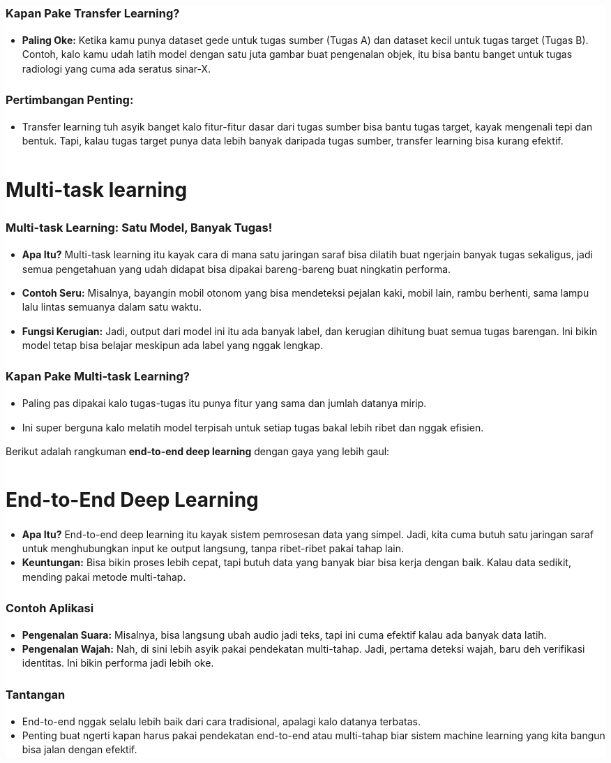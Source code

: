 ### Kapan Pake Transfer Learning?
- **Paling Oke:** Ketika kamu punya dataset gede untuk tugas sumber (Tugas A) dan dataset kecil untuk tugas target (Tugas B). Contoh, kalo kamu udah latih model dengan satu juta gambar buat pengenalan objek, itu bisa bantu banget untuk tugas radiologi yang cuma ada seratus sinar-X.

### Pertimbangan Penting:
- Transfer learning tuh asyik banget kalo fitur-fitur dasar dari tugas sumber bisa bantu tugas target, kayak mengenali tepi dan bentuk. Tapi, kalau tugas target punya data lebih banyak daripada tugas sumber, transfer learning bisa kurang efektif.

# Multi-task learning

### Multi-task Learning: Satu Model, Banyak Tugas!

- **Apa Itu?** Multi-task learning itu kayak cara di mana satu jaringan saraf bisa dilatih buat ngerjain banyak tugas sekaligus, jadi semua pengetahuan yang udah didapat bisa dipakai bareng-bareng buat ningkatin performa.
  
- **Contoh Seru:** Misalnya, bayangin mobil otonom yang bisa mendeteksi pejalan kaki, mobil lain, rambu berhenti, sama lampu lalu lintas semuanya dalam satu waktu.

- **Fungsi Kerugian:** Jadi, output dari model ini itu ada banyak label, dan kerugian dihitung buat semua tugas barengan. Ini bikin model tetap bisa belajar meskipun ada label yang nggak lengkap.

### Kapan Pake Multi-task Learning?
- Paling pas dipakai kalo tugas-tugas itu punya fitur yang sama dan jumlah datanya mirip. 

- Ini super berguna kalo melatih model terpisah untuk setiap tugas bakal lebih ribet dan nggak efisien.

Berikut adalah rangkuman **end-to-end deep learning** dengan gaya yang lebih gaul:

# End-to-End Deep Learning

- **Apa Itu?** End-to-end deep learning itu kayak sistem pemrosesan data yang simpel. Jadi, kita cuma butuh satu jaringan saraf untuk menghubungkan input ke output langsung, tanpa ribet-ribet pakai tahap lain.
- **Keuntungan:** Bisa bikin proses lebih cepat, tapi butuh data yang banyak biar bisa kerja dengan baik. Kalau data sedikit, mending pakai metode multi-tahap.

### Contoh Aplikasi
- **Pengenalan Suara:** Misalnya, bisa langsung ubah audio jadi teks, tapi ini cuma efektif kalau ada banyak data latih.
- **Pengenalan Wajah:** Nah, di sini lebih asyik pakai pendekatan multi-tahap. Jadi, pertama deteksi wajah, baru deh verifikasi identitas. Ini bikin performa jadi lebih oke.

### Tantangan
- End-to-end nggak selalu lebih baik dari cara tradisional, apalagi kalo datanya terbatas.
- Penting buat ngerti kapan harus pakai pendekatan end-to-end atau multi-tahap biar sistem machine learning yang kita bangun bisa jalan dengan efektif.
